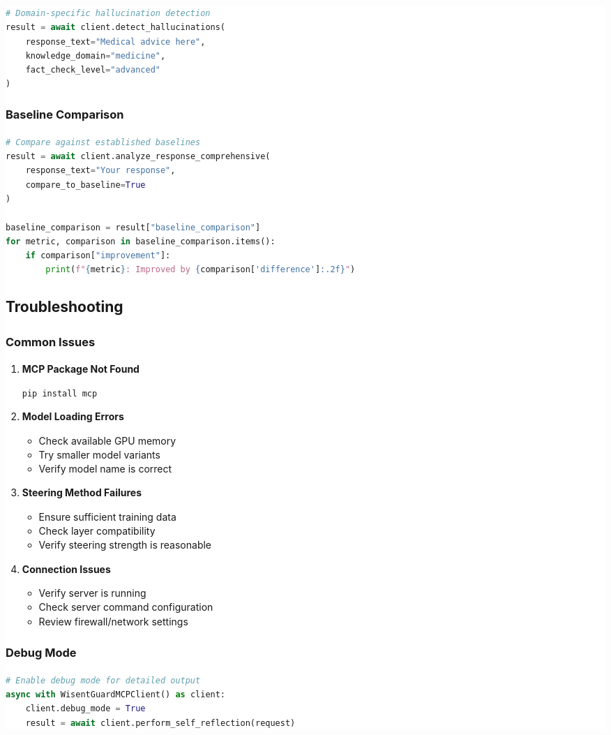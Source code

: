 ```python
# Domain-specific hallucination detection
result = await client.detect_hallucinations(
    response_text="Medical advice here",
    knowledge_domain="medicine",
    fact_check_level="advanced"
)
```

### Baseline Comparison

```python
# Compare against established baselines
result = await client.analyze_response_comprehensive(
    response_text="Your response",
    compare_to_baseline=True
)

baseline_comparison = result["baseline_comparison"]
for metric, comparison in baseline_comparison.items():
    if comparison["improvement"]:
        print(f"{metric}: Improved by {comparison['difference']:.2f}")
```

## Troubleshooting

### Common Issues

1. **MCP Package Not Found**
   ```bash
   pip install mcp
   ```

2. **Model Loading Errors**
   - Check available GPU memory
   - Try smaller model variants
   - Verify model name is correct

3. **Steering Method Failures**
   - Ensure sufficient training data
   - Check layer compatibility
   - Verify steering strength is reasonable

4. **Connection Issues**
   - Verify server is running
   - Check server command configuration
   - Review firewall/network settings

### Debug Mode

```python
# Enable debug mode for detailed output
async with WisentGuardMCPClient() as client:
    client.debug_mode = True
    result = await client.perform_self_reflection(request)
```
